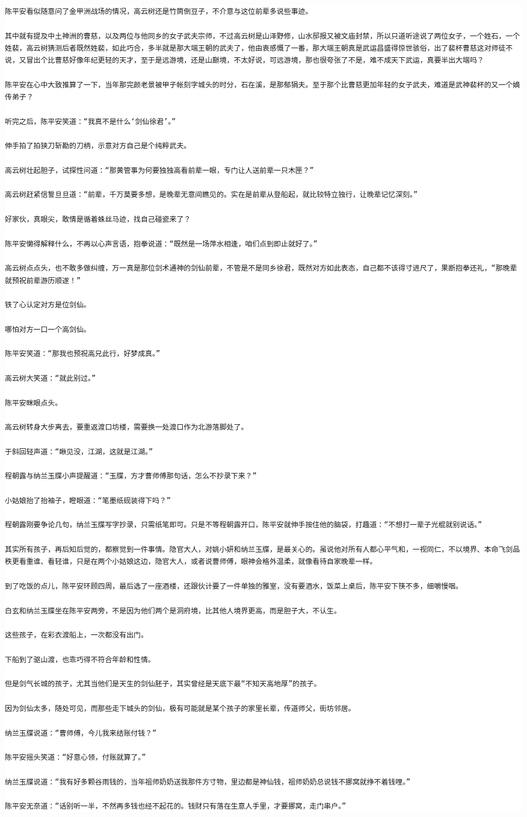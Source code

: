     陈平安看似随意问了金甲洲战场的情况，高云树还是竹筒倒豆子，不介意与这位前辈多说些事迹。

    其中就有提及中土神洲的曹慈，以及两位与他同乡的女子武夫宗师，不过高云树是山泽野修，山水邸报又被文庙封禁，所以只道听途说了两位女子，一个姓石，一个姓裴，高云树猜测后者既然姓裴，如此巧合，多半就是那大端王朝的武夫了，他由衷感慨了一番，那大端王朝真是武运昌盛得惊世骇俗，出了裴杯曹慈这对师徒不说，又冒出个比曹慈好像年纪更轻的天才，至于是远游境，还是山巅境，不太好说，可远游境，那也很夸张了不是，难不成天下武运，真要半出大端吗？

    陈平安在心中大致推算了一下，当年那完颜老景被甲子帐刻字城头的时分，石在溪，是那郁狷夫。至于那个比曹慈更加年轻的女子武夫，难道是武神裴杯的又一个嫡传弟子？

    听完之后，陈平安笑道：“我真不是什么‘剑仙徐君’。”

    伸手拍了拍狭刀斩勘的刀柄，示意对方自己是个纯粹武夫。

    高云树壮起胆子，试探性问道：“那黄管事为何要独独高看前辈一眼，专门让人送前辈一只木匣？”

    高云树赶紧信誓旦旦道：“前辈，千万莫要多想，是晚辈无意间瞧见的。实在是前辈从登船起，就比较特立独行，让晚辈记忆深刻。”

    好家伙，真眼尖，敢情是循着蛛丝马迹，找自己碰瓷来了？

    陈平安懒得解释什么，不再以心声言语，抱拳说道：“既然是一场萍水相逢，咱们点到即止就好了。”

    高云树点点头，也不敢多做纠缠，万一真是那位剑术通神的剑仙前辈，不管是不是同乡徐君，既然对方如此表态，自己都不该得寸进尺了，果断抱拳还礼，“那晚辈就预祝前辈游历顺遂！”

    铁了心认定对方是位剑仙。

    哪怕对方一口一个高剑仙。

    陈平安笑道：“那我也预祝高兄此行，好梦成真。”

    高云树大笑道：“就此别过。”

    陈平安眯眼点头。

    高云树转身大步离去，要重返渡口坊楼，需要换一处渡口作为北游落脚处了。

    于斜回轻声道：“瞅见没，江湖，这就是江湖。”

    程朝露与纳兰玉牒小声提醒道：“玉牒，方才曹师傅那句话，怎么不抄录下来？”

    小姑娘抬了抬袖子，瞪眼道：“笔墨纸砚装得下吗？”

    程朝露刚要争论几句，纳兰玉牒写字抄录，只需纸笔即可。只是不等程朝露开口，陈平安就伸手按住他的脑袋，打趣道：“不想打一辈子光棍就别说话。”

    其实所有孩子，再后知后觉的，都察觉到一件事情。隐官大人，对姚小妍和纳兰玉牒，是最关心的。虽说他对所有人都心平气和，一视同仁，不以境界、本命飞剑品秩更看重谁、看轻谁，只是在两个小姑娘这边，隐官大人，或者说曹师傅，眼神会格外温柔，就像看待自家晚辈一样。

    到了吃饭的点儿，陈平安环顾四周，最后选了一座酒楼，还跟伙计要了一件单独的雅室，没有要酒水，饭菜上桌后，陈平安下筷不多，细嚼慢咽。

    白玄和纳兰玉牒坐在陈平安两旁，不是因为他们两个是洞府境，比其他人境界更高，而是胆子大，不认生。

    这些孩子，在彩衣渡船上，一次都没有出门。

    下船到了驱山渡，也乖巧得不符合年龄和性情。

    但是剑气长城的孩子，尤其当他们是天生的剑仙胚子，其实曾经是天底下最“不知天高地厚”的孩子。

    因为剑仙太多，随处可见，而那些走下城头的剑仙，极有可能就是某个孩子的家里长辈，传道师父，街坊邻居。

    纳兰玉牒说道：“曹师傅，今儿我来结账付钱？”

    陈平安摇头笑道：“好意心领，付账就算了。”

    纳兰玉牒说道：“我有好多颗谷雨钱的，当年祖师奶奶送我那件方寸物，里边都是神仙钱，祖师奶奶总说钱不挪窝就挣不着钱哩。”

    陈平安无奈道：“话别听一半，不然再多钱也经不起花的。钱财只有落在生意人手里，才要挪窝，走门串户。”
